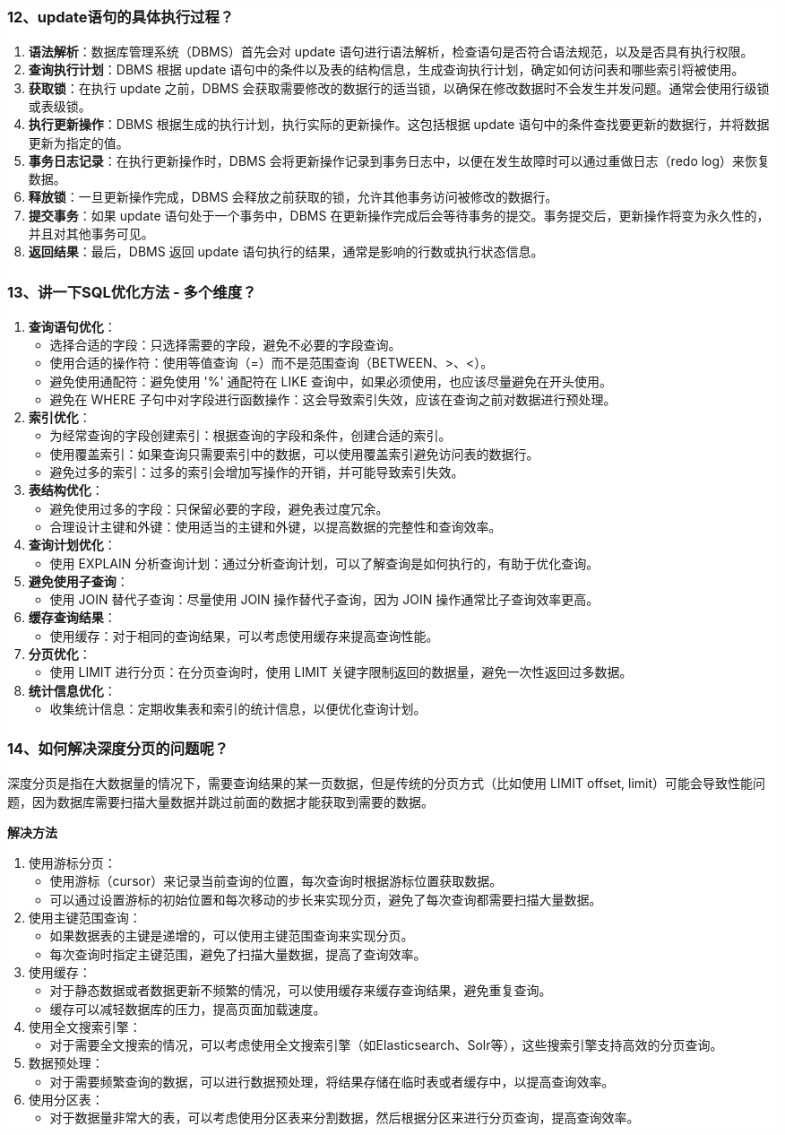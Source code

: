 ### 12、update语句的具体执行过程？ 

1. **语法解析**：数据库管理系统（DBMS）首先会对 update 语句进行语法解析，检查语句是否符合语法规范，以及是否具有执行权限。
2. **查询执行计划**：DBMS 根据 update 语句中的条件以及表的结构信息，生成查询执行计划，确定如何访问表和哪些索引将被使用。
3. **获取锁**：在执行 update 之前，DBMS 会获取需要修改的数据行的适当锁，以确保在修改数据时不会发生并发问题。通常会使用行级锁或表级锁。
4. **执行更新操作**：DBMS 根据生成的执行计划，执行实际的更新操作。这包括根据 update 语句中的条件查找要更新的数据行，并将数据更新为指定的值。
5. **事务日志记录**：在执行更新操作时，DBMS 会将更新操作记录到事务日志中，以便在发生故障时可以通过重做日志（redo log）来恢复数据。
6. **释放锁**：一旦更新操作完成，DBMS 会释放之前获取的锁，允许其他事务访问被修改的数据行。
7. **提交事务**：如果 update 语句处于一个事务中，DBMS 在更新操作完成后会等待事务的提交。事务提交后，更新操作将变为永久性的，并且对其他事务可见。
8. **返回结果**：最后，DBMS 返回 update 语句执行的结果，通常是影响的行数或执行状态信息。

### 13、讲一下SQL优化方法 - 多个维度？

1. **查询语句优化**：
   - 选择合适的字段：只选择需要的字段，避免不必要的字段查询。
   - 使用合适的操作符：使用等值查询（=）而不是范围查询（BETWEEN、>、<）。
   - 避免使用通配符：避免使用 '%' 通配符在 LIKE 查询中，如果必须使用，也应该尽量避免在开头使用。
   - 避免在 WHERE 子句中对字段进行函数操作：这会导致索引失效，应该在查询之前对数据进行预处理。
2. **索引优化**：
   - 为经常查询的字段创建索引：根据查询的字段和条件，创建合适的索引。
   - 使用覆盖索引：如果查询只需要索引中的数据，可以使用覆盖索引避免访问表的数据行。
   - 避免过多的索引：过多的索引会增加写操作的开销，并可能导致索引失效。
3. **表结构优化**：
   - 避免使用过多的字段：只保留必要的字段，避免表过度冗余。
   - 合理设计主键和外键：使用适当的主键和外键，以提高数据的完整性和查询效率。
4. **查询计划优化**：
   - 使用 EXPLAIN 分析查询计划：通过分析查询计划，可以了解查询是如何执行的，有助于优化查询。
5. **避免使用子查询**：
   - 使用 JOIN 替代子查询：尽量使用 JOIN 操作替代子查询，因为 JOIN 操作通常比子查询效率更高。
6. **缓存查询结果**：
   - 使用缓存：对于相同的查询结果，可以考虑使用缓存来提高查询性能。
7. **分页优化**：
   - 使用 LIMIT 进行分页：在分页查询时，使用 LIMIT 关键字限制返回的数据量，避免一次性返回过多数据。
8. **统计信息优化**：
   - 收集统计信息：定期收集表和索引的统计信息，以便优化查询计划。

### 14、如何解决深度分页的问题呢？

深度分页是指在大数据量的情况下，需要查询结果的某一页数据，但是传统的分页方式（比如使用 LIMIT offset, limit）可能会导致性能问题，因为数据库需要扫描大量数据并跳过前面的数据才能获取到需要的数据。

**解决方法**

1. 使用游标分页：
   - 使用游标（cursor）来记录当前查询的位置，每次查询时根据游标位置获取数据。
   - 可以通过设置游标的初始位置和每次移动的步长来实现分页，避免了每次查询都需要扫描大量数据。
2. 使用主键范围查询：
   - 如果数据表的主键是递增的，可以使用主键范围查询来实现分页。
   - 每次查询时指定主键范围，避免了扫描大量数据，提高了查询效率。
3. 使用缓存：
   - 对于静态数据或者数据更新不频繁的情况，可以使用缓存来缓存查询结果，避免重复查询。
   - 缓存可以减轻数据库的压力，提高页面加载速度。
4. 使用全文搜索引擎：
   - 对于需要全文搜索的情况，可以考虑使用全文搜索引擎（如Elasticsearch、Solr等），这些搜索引擎支持高效的分页查询。
5. 数据预处理：
   - 对于需要频繁查询的数据，可以进行数据预处理，将结果存储在临时表或者缓存中，以提高查询效率。
6. 使用分区表：
   - 对于数据量非常大的表，可以考虑使用分区表来分割数据，然后根据分区来进行分页查询，提高查询效率。
